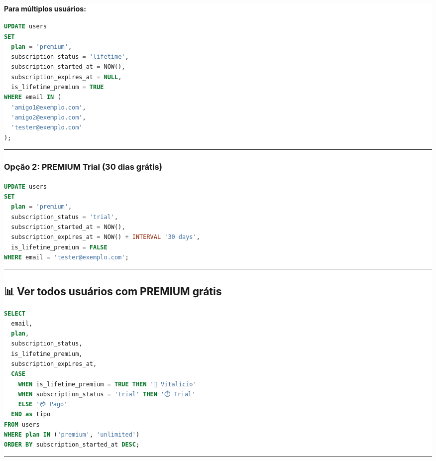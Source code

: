 **Para múltiplos usuários:**

```sql
UPDATE users
SET
  plan = 'premium',
  subscription_status = 'lifetime',
  subscription_started_at = NOW(),
  subscription_expires_at = NULL,
  is_lifetime_premium = TRUE
WHERE email IN (
  'amigo1@exemplo.com',
  'amigo2@exemplo.com',
  'tester@exemplo.com'
);
```

---

### Opção 2: PREMIUM Trial (30 dias grátis)

```sql
UPDATE users
SET
  plan = 'premium',
  subscription_status = 'trial',
  subscription_started_at = NOW(),
  subscription_expires_at = NOW() + INTERVAL '30 days',
  is_lifetime_premium = FALSE
WHERE email = 'tester@exemplo.com';
```

---

## 📊 Ver todos usuários com PREMIUM grátis

```sql
SELECT
  email,
  plan,
  subscription_status,
  is_lifetime_premium,
  subscription_expires_at,
  CASE
    WHEN is_lifetime_premium = TRUE THEN '🎁 Vitalício'
    WHEN subscription_status = 'trial' THEN '⏱️ Trial'
    ELSE '💳 Pago'
  END as tipo
FROM users
WHERE plan IN ('premium', 'unlimited')
ORDER BY subscription_started_at DESC;
```

---
